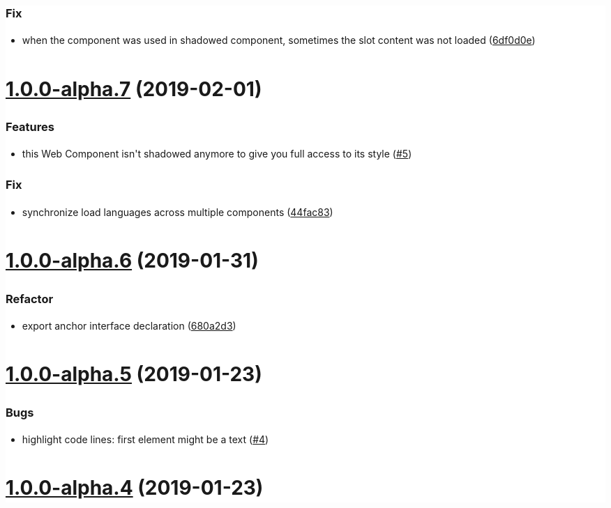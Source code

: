 ### Fix

- when the component was used in shadowed component, sometimes the slot content
  was not loaded
  ([6df0d0e](https://github.com/deckgo/deckdeckgo-highlight-code/commit/6df0d0e6802afeba2277caa90b1b0e4ddcc39fed))

<a name="1.0.0-alpha.7"></a>

# [1.0.0-alpha.7](https://github.com/deckgo/deckdeckgo-highlight-code/compare/v1.0.0-alpha.6...v1.0.0-alpha.7) (2019-02-01)

### Features

- this Web Component isn't shadowed anymore to give you full access to its style
  ([#5](https://github.com/deckgo/deckdeckgo-highlight-code/issues/5))

### Fix

- synchronize load languages across multiple components
  ([44fac83](https://github.com/deckgo/deckdeckgo-highlight-code/commit/44fac8378d6ea0d88ccb67175e3dcca2f0b9bb52))

<a name="1.0.0-alpha.6"></a>

# [1.0.0-alpha.6](https://github.com/deckgo/deckdeckgo-highlight-code/compare/v1.0.0-alpha.5...v1.0.0-alpha.6) (2019-01-31)

### Refactor

- export anchor interface declaration
  ([680a2d3](https://github.com/deckgo/deckdeckgo-highlight-code/commit/680a2d30746a9cb86c617433b46ccb5c30894491))

<a name="1.0.0-alpha.5"></a>

# [1.0.0-alpha.5](https://github.com/deckgo/deckdeckgo-highlight-code/compare/v1.0.0-alpha.4...v1.0.0-alpha.5) (2019-01-23)

### Bugs

- highlight code lines: first element might be a text
  ([#4](https://github.com/deckgo/deckdeckgo-highlight-code/issues/4))

<a name="1.0.0-alpha.4"></a>

# [1.0.0-alpha.4](https://github.com/deckgo/deckdeckgo-highlight-code/compare/v1.0.0-alpha.3...v1.0.0-alpha.4) (2019-01-23)

